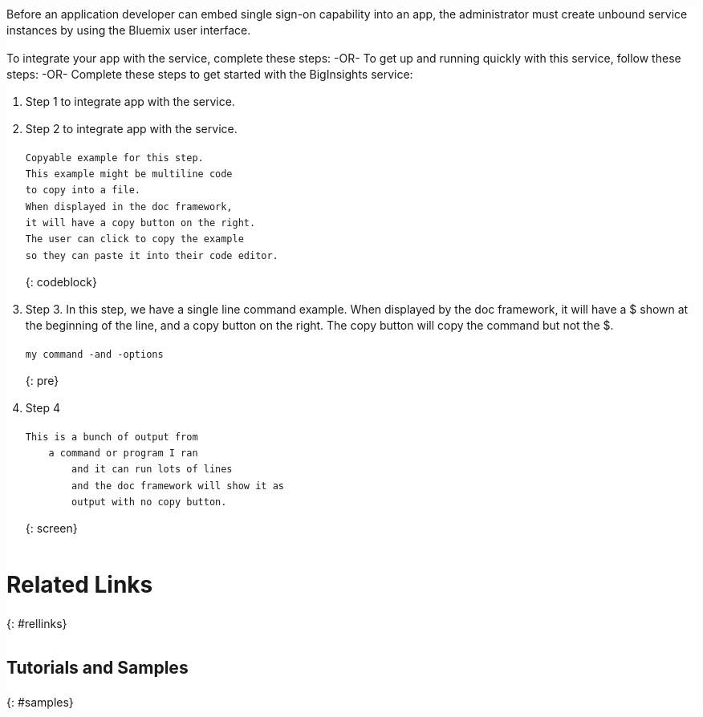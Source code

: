 


Before an application developer can embed single sign-on capability into an app, the administrator must create unbound service instances by using the Bluemix user interface.



To integrate your app with the service, complete these steps: -OR-
To get up and running quickly with this service, follow these steps: -OR-
Complete these steps to get started with the BigInsights service:



1. Step 1 to integrate app with the service.
2. Step 2 to integrate app with the service.

	```
	Copyable example for this step.
	This example might be multiline code
	to copy into a file.
	When displayed in the doc framework,
	it will have a copy button on the right.
	The user can click to copy the example
	so they can paste it into their code editor.
	```
	{: codeblock}

3. Step 3. In this step, we have a single line command example. When displayed by the doc framework, it will have a $ shown at the beginning of the line, and a copy button on the right. The copy button will copy the command but not the $.

	```
	my command -and -options
	```
	{: pre}

4. Step 4
	```
	This is a bunch of output from
		a command or program I ran
			and it can run lots of lines
			and the doc framework will show it as
			output with no copy button.
	```
	{: screen}





# Related Links
{: #rellinks}

## Tutorials and Samples
{: #samples}
